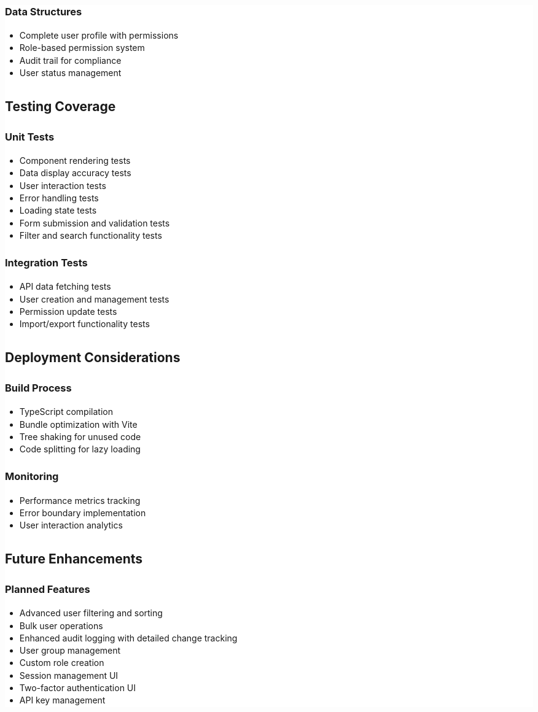 ### Data Structures
- Complete user profile with permissions
- Role-based permission system
- Audit trail for compliance
- User status management

## Testing Coverage

### Unit Tests
- Component rendering tests
- Data display accuracy tests
- User interaction tests
- Error handling tests
- Loading state tests
- Form submission and validation tests
- Filter and search functionality tests

### Integration Tests
- API data fetching tests
- User creation and management tests
- Permission update tests
- Import/export functionality tests

## Deployment Considerations

### Build Process
- TypeScript compilation
- Bundle optimization with Vite
- Tree shaking for unused code
- Code splitting for lazy loading

### Monitoring
- Performance metrics tracking
- Error boundary implementation
- User interaction analytics

## Future Enhancements

### Planned Features
- Advanced user filtering and sorting
- Bulk user operations
- Enhanced audit logging with detailed change tracking
- User group management
- Custom role creation
- Session management UI
- Two-factor authentication UI
- API key management
